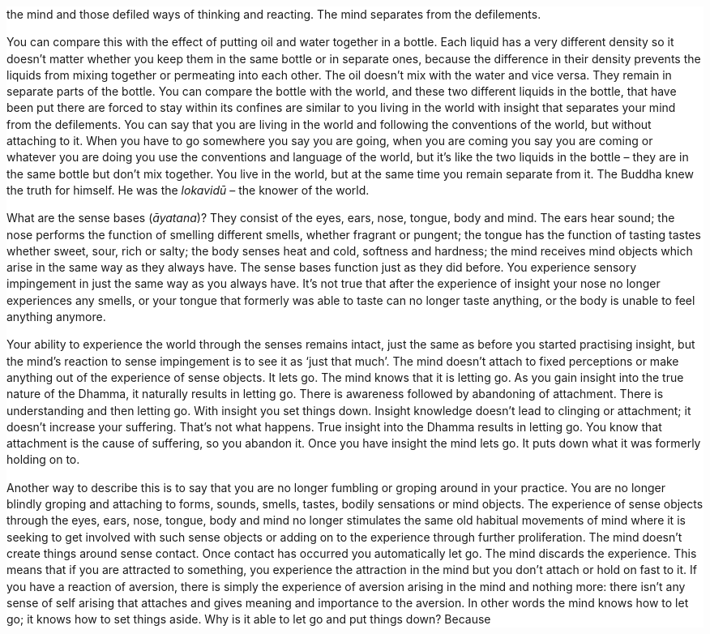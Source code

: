 the mind and those defiled ways of thinking and reacting. The mind
separates from the defilements.

You can compare this with the effect of putting oil and water together
in a bottle. Each liquid has a very different density so it doesn’t
matter whether you keep them in the same bottle or in separate ones,
because the difference in their density prevents the liquids from mixing
together or permeating into each other. The oil doesn’t mix with the
water and vice versa. They remain in separate parts of the bottle. You
can compare the bottle with the world, and these two different liquids
in the bottle, that have been put there are forced to stay within its
confines are similar to you living in the world with insight that
separates your mind from the defilements. You can say that you are
living in the world and following the conventions of the world, but
without attaching to it. When you have to go somewhere you say you are
going, when you are coming you say you are coming or whatever you are
doing you use the conventions and language of the world, but it’s like
the two liquids in the bottle – they are in the same bottle but don’t
mix together. You live in the world, but at the same time you remain
separate from it. The Buddha knew the truth for himself. He was the
*lokavidū* – the knower of the world.

What are the sense bases (*āyatana*)? They consist of the eyes, ears,
nose, tongue, body and mind. The ears hear sound; the nose performs the
function of smelling different smells, whether fragrant or pungent; the
tongue has the function of tasting tastes whether sweet, sour, rich or
salty; the body senses heat and cold, softness and hardness; the mind
receives mind objects which arise in the same way as they always have.
The sense bases function just as they did before. You experience sensory
impingement in just the same way as you always have. It’s not true that
after the experience of insight your nose no longer experiences any
smells, or your tongue that formerly was able to taste can no longer
taste anything, or the body is unable to feel anything anymore.

Your ability to experience the world through the senses remains intact,
just the same as before you started practising insight, but the mind’s
reaction to sense impingement is to see it as ‘just that much’. The mind
doesn’t attach to fixed perceptions or make anything out of the
experience of sense objects. It lets go. The mind knows that it is
letting go. As you gain insight into the true nature of the Dhamma, it
naturally results in letting go. There is awareness followed by
abandoning of attachment. There is understanding and then letting go.
With insight you set things down. Insight knowledge doesn’t lead to
clinging or attachment; it doesn’t increase your suffering. That’s not
what happens. True insight into the Dhamma results in letting go. You
know that attachment is the cause of suffering, so you abandon it. Once
you have insight the mind lets go. It puts down what it was formerly
holding on to.

Another way to describe this is to say that you are no longer fumbling
or groping around in your practice. You are no longer blindly groping
and attaching to forms, sounds, smells, tastes, bodily sensations or
mind objects. The experience of sense objects through the eyes, ears,
nose, tongue, body and mind no longer stimulates the same old habitual
movements of mind where it is seeking to get involved with such sense
objects or adding on to the experience through further proliferation.
The mind doesn’t create things around sense contact. Once contact has
occurred you automatically let go. The mind discards the experience.
This means that if you are attracted to something, you experience the
attraction in the mind but you don’t attach or hold on fast to it. If
you have a reaction of aversion, there is simply the experience of
aversion arising in the mind and nothing more: there isn’t any sense of
self arising that attaches and gives meaning and importance to the
aversion. In other words the mind knows how to let go; it knows how to
set things aside. Why is it able to let go and put things down? Because